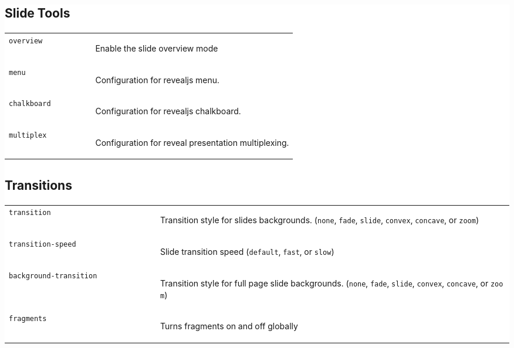 ## Slide Tools

<table class="table">
<colgroup>
<col style="width: 30%" />
<col style="width: 70%" />
</colgroup>
<tbody>
<tr class="odd odd">
<td style="text-align: left;"><code>overview</code></td>
<td style="text-align: left;"><p>Enable the slide overview mode</p></td>
</tr>
<tr class="even even">
<td style="text-align: left;"><code>menu</code></td>
<td style="text-align: left;"><p>Configuration for revealjs
menu.</p></td>
</tr>
<tr class="odd odd">
<td style="text-align: left;"><code>chalkboard</code></td>
<td style="text-align: left;"><p>Configuration for revealjs
chalkboard.</p></td>
</tr>
<tr class="even even">
<td style="text-align: left;"><code>multiplex</code></td>
<td style="text-align: left;"><p>Configuration for reveal presentation
multiplexing.</p></td>
</tr>
</tbody>
</table>

## Transitions

<table class="table">
<colgroup>
<col style="width: 30%" />
<col style="width: 70%" />
</colgroup>
<tbody>
<tr class="odd odd">
<td style="text-align: left;"><code>transition</code></td>
<td style="text-align: left;"><p>Transition style for slides
backgrounds. (<code>none</code>, <code>fade</code>, <code>slide</code>,
<code>convex</code>, <code>concave</code>, or
<code>zoom</code>)</p></td>
</tr>
<tr class="even even">
<td style="text-align: left;"><code>transition-speed</code></td>
<td style="text-align: left;"><p>Slide transition speed
(<code>default</code>, <code>fast</code>, or <code>slow</code>)</p></td>
</tr>
<tr class="odd odd">
<td style="text-align: left;"><code>background-transition</code></td>
<td style="text-align: left;"><p>Transition style for full page slide
backgrounds. (<code>none</code>, <code>fade</code>, <code>slide</code>,
<code>convex</code>, <code>concave</code>, or
<code>zoom</code>)</p></td>
</tr>
<tr class="even even">
<td style="text-align: left;"><code>fragments</code></td>
<td style="text-align: left;"><p>Turns fragments on and off
globally</p></td>
</tr>
<tr class="odd odd">